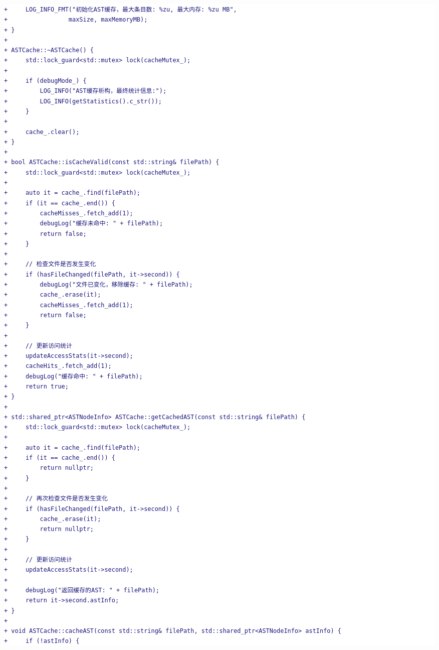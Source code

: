```diff
+     LOG_INFO_FMT("初始化AST缓存，最大条目数: %zu, 最大内存: %zu MB", 
+                 maxSize, maxMemoryMB);
+ }
+ 
+ ASTCache::~ASTCache() {
+     std::lock_guard<std::mutex> lock(cacheMutex_);
+     
+     if (debugMode_) {
+         LOG_INFO("AST缓存析构，最终统计信息:");
+         LOG_INFO(getStatistics().c_str());
+     }
+     
+     cache_.clear();
+ }
+ 
+ bool ASTCache::isCacheValid(const std::string& filePath) {
+     std::lock_guard<std::mutex> lock(cacheMutex_);
+     
+     auto it = cache_.find(filePath);
+     if (it == cache_.end()) {
+         cacheMisses_.fetch_add(1);
+         debugLog("缓存未命中: " + filePath);
+         return false;
+     }
+     
+     // 检查文件是否发生变化
+     if (hasFileChanged(filePath, it->second)) {
+         debugLog("文件已变化，移除缓存: " + filePath);
+         cache_.erase(it);
+         cacheMisses_.fetch_add(1);
+         return false;
+     }
+     
+     // 更新访问统计
+     updateAccessStats(it->second);
+     cacheHits_.fetch_add(1);
+     debugLog("缓存命中: " + filePath);
+     return true;
+ }
+ 
+ std::shared_ptr<ASTNodeInfo> ASTCache::getCachedAST(const std::string& filePath) {
+     std::lock_guard<std::mutex> lock(cacheMutex_);
+     
+     auto it = cache_.find(filePath);
+     if (it == cache_.end()) {
+         return nullptr;
+     }
+     
+     // 再次检查文件是否发生变化
+     if (hasFileChanged(filePath, it->second)) {
+         cache_.erase(it);
+         return nullptr;
+     }
+     
+     // 更新访问统计
+     updateAccessStats(it->second);
+     
+     debugLog("返回缓存的AST: " + filePath);
+     return it->second.astInfo;
+ }
+ 
+ void ASTCache::cacheAST(const std::string& filePath, std::shared_ptr<ASTNodeInfo> astInfo) {
+     if (!astInfo) {
```